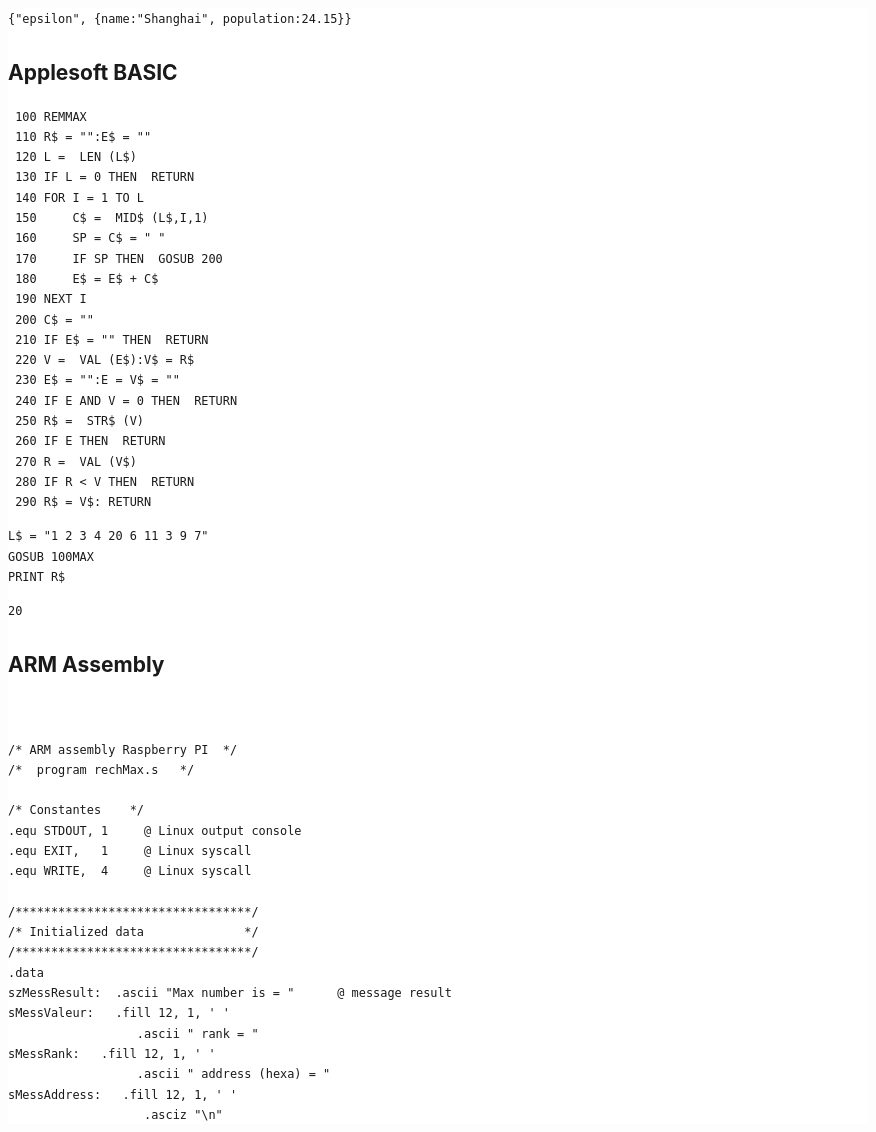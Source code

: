 ```AppleScript
{"epsilon", {name:"Shanghai", population:24.15}}
```



## Applesoft BASIC


```ApplesoftBASIC
 100 REMMAX
 110 R$ = "":E$ = ""
 120 L =  LEN (L$)
 130 IF L = 0 THEN  RETURN
 140 FOR I = 1 TO L
 150     C$ =  MID$ (L$,I,1)
 160     SP = C$ = " "
 170     IF SP THEN  GOSUB 200
 180     E$ = E$ + C$
 190 NEXT I
 200 C$ = ""
 210 IF E$ = "" THEN  RETURN
 220 V =  VAL (E$):V$ = R$
 230 E$ = "":E = V$ = ""
 240 IF E AND V = 0 THEN  RETURN
 250 R$ =  STR$ (V)
 260 IF E THEN  RETURN
 270 R =  VAL (V$)
 280 IF R < V THEN  RETURN
 290 R$ = V$: RETURN
```


```ApplesoftBASIC
L$ = "1 2 3 4 20 6 11 3 9 7"
GOSUB 100MAX
PRINT R$
```

```txt
20
```



## ARM Assembly

```ARM Assembly


/* ARM assembly Raspberry PI  */
/*  program rechMax.s   */

/* Constantes    */
.equ STDOUT, 1     @ Linux output console
.equ EXIT,   1     @ Linux syscall
.equ WRITE,  4     @ Linux syscall

/*********************************/
/* Initialized data              */
/*********************************/
.data
szMessResult:  .ascii "Max number is = "      @ message result
sMessValeur:   .fill 12, 1, ' '
                  .ascii " rank = "
sMessRank:   .fill 12, 1, ' '
                  .ascii " address (hexa) = "
sMessAddress:   .fill 12, 1, ' '
                   .asciz "\n"
```